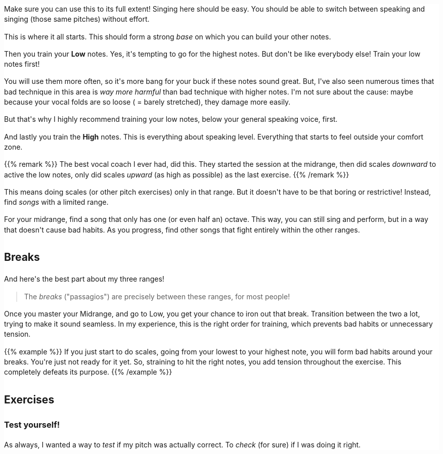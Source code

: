 Make sure you can use this to its full extent! Singing here should be easy. You should be able to switch between speaking and singing (those same pitches) without effort.

This is where it all starts. This should form a strong _base_ on which you can build your other notes.

Then you train your **Low** notes. Yes, it's tempting to go for the highest notes. But don't be like everybody else! Train your low notes first!

You will use them more often, so it's more bang for your buck if these notes sound great. But, I've also seen numerous times that bad technique in this area is _way more harmful_ than bad technique with higher notes. I'm not sure about the cause: maybe because your vocal folds are so loose ( = barely stretched), they damage more easily.

But that's why I highly recommend training your low notes, below your general speaking voice, first.

And lastly you train the **High** notes. This is everything about speaking level. Everything that starts to feel outside your comfort zone.

{{% remark %}}
The best vocal coach I ever had, did this. They started the session at the midrange, then did scales _downward_ to active the low notes, only did scales _upward_ (as high as possible) as the last exercise.
{{% /remark %}}

This means doing scales (or other pitch exercises) only in that range. But it doesn't have to be that boring or restrictive! Instead, find _songs_ with a limited range.

For your midrange, find a song that only has one (or even half an) octave. This way, you can still sing and perform, but in a way that doesn't cause bad habits. As you progress, find other songs that fight entirely within the other ranges.

## Breaks

And here's the best part about my three ranges!

> The _breaks_ ("passagios") are precisely between these ranges, for most people!

Once you master your Midrange, and go to Low, you get your chance to iron out that break. Transition between the two a lot, trying to make it sound seamless. In my experience, this is the right order for training, which prevents bad habits or unnecessary tension.

{{% example %}}
If you just start to do scales, going from your lowest to your highest note, you will form bad habits around your breaks. You're just not ready for it yet. So, straining to hit the right notes, you add tension throughout the exercise. This completely defeats its purpose.
{{% /example %}}

## Exercises

### Test yourself!

As always, I wanted a way to _test_ if my pitch was actually correct. To _check_ (for sure) if I was doing it right.
